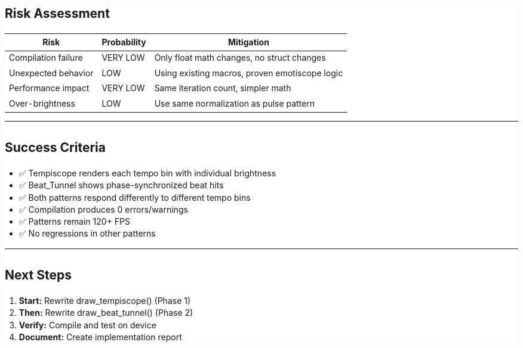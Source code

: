 
## Risk Assessment

| Risk | Probability | Mitigation |
|------|-------------|-----------|
| Compilation failure | VERY LOW | Only float math changes, no struct changes |
| Unexpected behavior | LOW | Using existing macros, proven emotiscope logic |
| Performance impact | VERY LOW | Same iteration count, simpler math |
| Over-brightness | LOW | Use same normalization as pulse pattern |

---

## Success Criteria

- ✅ Tempiscope renders each tempo bin with individual brightness
- ✅ Beat_Tunnel shows phase-synchronized beat hits
- ✅ Both patterns respond differently to different tempo bins
- ✅ Compilation produces 0 errors/warnings
- ✅ Patterns remain 120+ FPS
- ✅ No regressions in other patterns

---

## Next Steps

1. **Start:** Rewrite draw_tempiscope() (Phase 1)
2. **Then:** Rewrite draw_beat_tunnel() (Phase 2)
3. **Verify:** Compile and test on device
4. **Document:** Create implementation report
